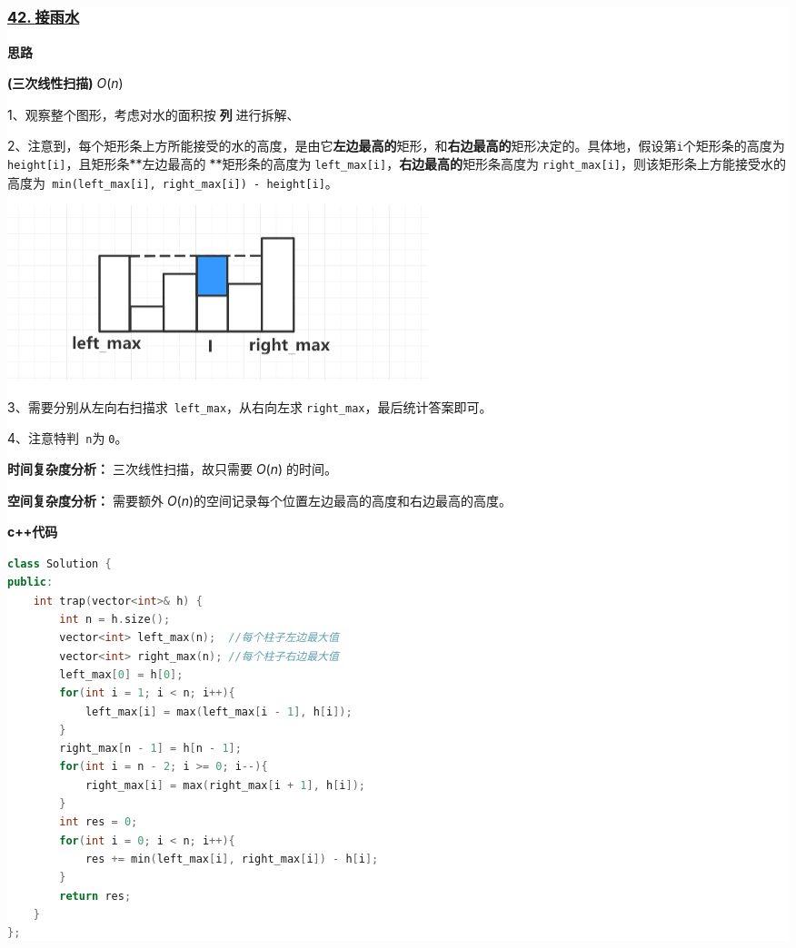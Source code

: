 ### [42. 接雨水](https://leetcode-cn.com/problems/trapping-rain-water/)

**思路**

**(三次线性扫描)** $O(n)$

1、观察整个图形，考虑对水的面积按 **列** 进行拆解、 

2、注意到，每个矩形条上方所能接受的水的高度，是由它**左边最高的**矩形，和**右边最高的**矩形决定的。具体地，假设第` i `个矩形条的高度为 `height[i]`，且矩形条**左边最高的 **矩形条的高度为 `left_max[i]`，**右边最高的**矩形条高度为 `right_max[i]`，则该矩形条上方能接受水的高度为` min(left_max[i], right_max[i]) - height[i]`。

<img src="LeetCode 精选 TOP 面试题（1）.assets/image-20210524114136363.png" alt="image-20210524114136363" style="zoom:50%;" />



3、需要分别从左向右扫描求` left_max`，从右向左求 `right_max`，最后统计答案即可。

4、注意特判` n`为 `0`。

**时间复杂度分析：** 三次线性扫描，故只需要 $O(n)$ 的时间。

**空间复杂度分析：** 需要额外 $O(n)$的空间记录每个位置左边最高的高度和右边最高的高度。

**c++代码**

```c++
class Solution {
public:
    int trap(vector<int>& h) {
        int n = h.size();
        vector<int> left_max(n);  //每个柱子左边最大值
        vector<int> right_max(n); //每个柱子右边最大值
        left_max[0] = h[0];
        for(int i = 1; i < n; i++){
            left_max[i] = max(left_max[i - 1], h[i]);
        }
        right_max[n - 1] = h[n - 1];
        for(int i = n - 2; i >= 0; i--){
            right_max[i] = max(right_max[i + 1], h[i]);
        }
        int res = 0;
        for(int i = 0; i < n; i++){
            res += min(left_max[i], right_max[i]) - h[i];
        }
        return res;
    }
};
```
